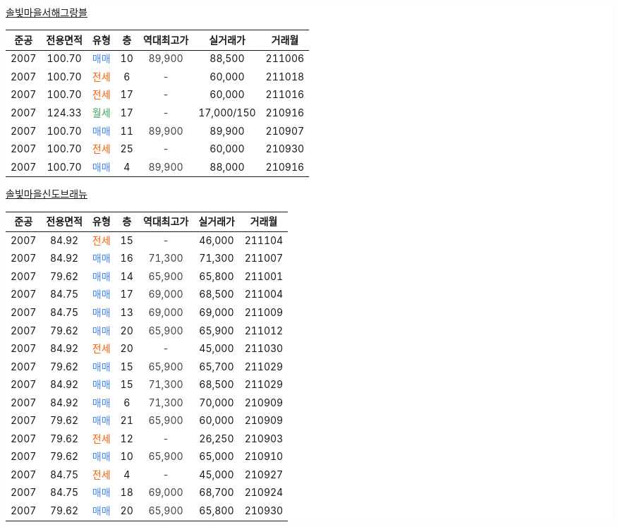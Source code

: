 [솔빛마을서해그랑블](https://search.naver.com/search.naver?query=%EA%B2%BD%EA%B8%B0%EB%8F%84+%ED%99%94%EC%84%B1%EC%8B%9C+%EB%B0%98%EC%86%A1%EB%8F%99+%EC%86%94%EB%B9%9B%EB%A7%88%EC%9D%84%EC%84%9C%ED%95%B4%EA%B7%B8%EB%9E%91%EB%B8%94)

|준공|전용면적|유형|층|역대최고가|실거래가|거래월|
|:---:|:---:|:---:|:---:|:---:|:---:|:---:|
|2007|100.70|<span style="color:#4285f3">매매</span>|10|<span style="color:#444444">89,900</span>|88,500|211006|
|2007|100.70|<span style="color:#ff5a00">전세</span>|6|<span style="color:#444444">-</span>|60,000|211018|
|2007|100.70|<span style="color:#ff5a00">전세</span>|17|<span style="color:#444444">-</span>|60,000|211016|
|2007|124.33|<span style="color:#34a853">월세</span>|17|<span style="color:#444444">-</span>|17,000/150|210916|
|2007|100.70|<span style="color:#4285f3">매매</span>|11|<span style="color:#444444">89,900</span>|89,900|210907|
|2007|100.70|<span style="color:#ff5a00">전세</span>|25|<span style="color:#444444">-</span>|60,000|210930|
|2007|100.70|<span style="color:#4285f3">매매</span>|4|<span style="color:#444444">89,900</span>|88,000|210916|

[솔빛마을신도브래뉴](https://search.naver.com/search.naver?query=%EA%B2%BD%EA%B8%B0%EB%8F%84+%ED%99%94%EC%84%B1%EC%8B%9C+%EB%B0%98%EC%86%A1%EB%8F%99+%EC%86%94%EB%B9%9B%EB%A7%88%EC%9D%84%EC%8B%A0%EB%8F%84%EB%B8%8C%EB%9E%98%EB%89%B4)

|준공|전용면적|유형|층|역대최고가|실거래가|거래월|
|:---:|:---:|:---:|:---:|:---:|:---:|:---:|
|2007|84.92|<span style="color:#ff5a00">전세</span>|15|<span style="color:#444444">-</span>|46,000|211104|
|2007|84.92|<span style="color:#4285f3">매매</span>|16|<span style="color:#444444">71,300</span>|71,300|211007|
|2007|79.62|<span style="color:#4285f3">매매</span>|14|<span style="color:#444444">65,900</span>|65,800|211001|
|2007|84.75|<span style="color:#4285f3">매매</span>|17|<span style="color:#444444">69,000</span>|68,500|211004|
|2007|84.75|<span style="color:#4285f3">매매</span>|13|<span style="color:#444444">69,000</span>|69,000|211009|
|2007|79.62|<span style="color:#4285f3">매매</span>|20|<span style="color:#444444">65,900</span>|65,900|211012|
|2007|84.92|<span style="color:#ff5a00">전세</span>|20|<span style="color:#444444">-</span>|45,000|211030|
|2007|79.62|<span style="color:#4285f3">매매</span>|15|<span style="color:#444444">65,900</span>|65,700|211029|
|2007|84.92|<span style="color:#4285f3">매매</span>|15|<span style="color:#444444">71,300</span>|68,500|211029|
|2007|84.92|<span style="color:#4285f3">매매</span>|6|<span style="color:#444444">71,300</span>|70,000|210909|
|2007|79.62|<span style="color:#4285f3">매매</span>|21|<span style="color:#444444">65,900</span>|60,000|210909|
|2007|79.62|<span style="color:#ff5a00">전세</span>|12|<span style="color:#444444">-</span>|26,250|210903|
|2007|79.62|<span style="color:#4285f3">매매</span>|10|<span style="color:#444444">65,900</span>|65,000|210910|
|2007|84.75|<span style="color:#ff5a00">전세</span>|4|<span style="color:#444444">-</span>|45,000|210927|
|2007|84.75|<span style="color:#4285f3">매매</span>|18|<span style="color:#444444">69,000</span>|68,700|210924|
|2007|79.62|<span style="color:#4285f3">매매</span>|20|<span style="color:#444444">65,900</span>|65,800|210930|
